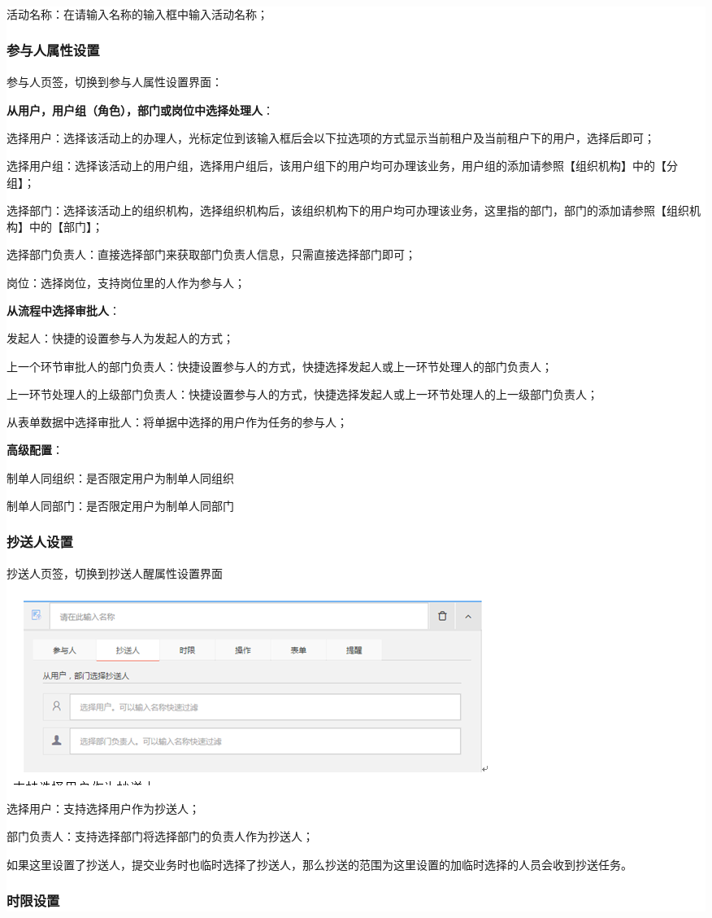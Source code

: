 活动名称：在请输入名称的输入框中输入活动名称；

### 参与人属性设置 

参与人页签，切换到参与人属性设置界面：

**从用户，用户组（角色），部门或岗位中选择处理人**：

选择用户：选择该活动上的办理人，光标定位到该输入框后会以下拉选项的方式显示当前租户及当前租户下的用户，选择后即可；

选择用户组：选择该活动上的用户组，选择用户组后，该用户组下的用户均可办理该业务，用户组的添加请参照【组织机构】中的【分组】；

选择部门：选择该活动上的组织机构，选择组织机构后，该组织机构下的用户均可办理该业务，这里指的部门，部门的添加请参照【组织机构】中的【部门】；

选择部门负责人：直接选择部门来获取部门负责人信息，只需直接选择部门即可；

岗位：选择岗位，支持岗位里的人作为参与人；

**从流程中选择审批人**：

发起人：快捷的设置参与人为发起人的方式；

上一个环节审批人的部门负责人：快捷设置参与人的方式，快捷选择发起人或上一环节处理人的部门负责人；

上一环节处理人的上级部门负责人：快捷设置参与人的方式，快捷选择发起人或上一环节处理人的上一级部门负责人；

从表单数据中选择审批人：将单据中选择的用户作为任务的参与人；

**高级配置**：

制单人同组织：是否限定用户为制单人同组织

制单人同部门：是否限定用户为制单人同部门

### 抄送人设置

抄送人页签，切换到抄送人醒属性设置界面

![](/articles/approval/3-1/images/image24.png)

选择用户：支持选择用户作为抄送人；

部门负责人：支持选择部门将选择部门的负责人作为抄送人；

如果这里设置了抄送人，提交业务时也临时选择了抄送人，那么抄送的范围为这里设置的加临时选择的人员会收到抄送任务。

### 时限设置
